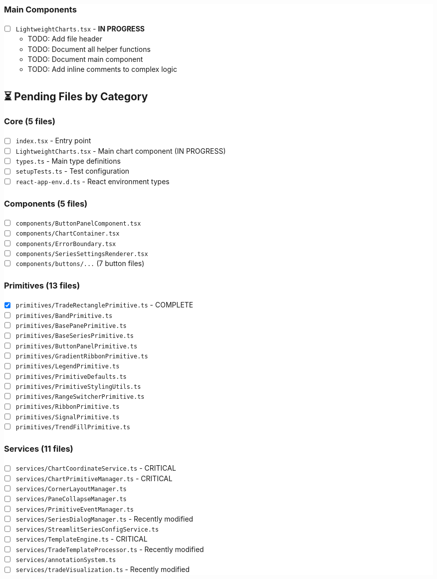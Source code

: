 ### Main Components
- [ ] `LightweightCharts.tsx` - **IN PROGRESS**
  - TODO: Add file header
  - TODO: Document all helper functions
  - TODO: Document main component
  - TODO: Add inline comments to complex logic

## ⏳ Pending Files by Category

### Core (5 files)
- [ ] `index.tsx` - Entry point
- [ ] `LightweightCharts.tsx` - Main chart component (IN PROGRESS)
- [ ] `types.ts` - Main type definitions
- [ ] `setupTests.ts` - Test configuration
- [ ] `react-app-env.d.ts` - React environment types

### Components (5 files)
- [ ] `components/ButtonPanelComponent.tsx`
- [ ] `components/ChartContainer.tsx`
- [ ] `components/ErrorBoundary.tsx`
- [ ] `components/SeriesSettingsRenderer.tsx`
- [ ] `components/buttons/...` (7 button files)

### Primitives (13 files)
- [x] `primitives/TradeRectanglePrimitive.ts` - COMPLETE
- [ ] `primitives/BandPrimitive.ts`
- [ ] `primitives/BasePanePrimitive.ts`
- [ ] `primitives/BaseSeriesPrimitive.ts`
- [ ] `primitives/ButtonPanelPrimitive.ts`
- [ ] `primitives/GradientRibbonPrimitive.ts`
- [ ] `primitives/LegendPrimitive.ts`
- [ ] `primitives/PrimitiveDefaults.ts`
- [ ] `primitives/PrimitiveStylingUtils.ts`
- [ ] `primitives/RangeSwitcherPrimitive.ts`
- [ ] `primitives/RibbonPrimitive.ts`
- [ ] `primitives/SignalPrimitive.ts`
- [ ] `primitives/TrendFillPrimitive.ts`

### Services (11 files)
- [ ] `services/ChartCoordinateService.ts` - CRITICAL
- [ ] `services/ChartPrimitiveManager.ts` - CRITICAL
- [ ] `services/CornerLayoutManager.ts`
- [ ] `services/PaneCollapseManager.ts`
- [ ] `services/PrimitiveEventManager.ts`
- [ ] `services/SeriesDialogManager.ts` - Recently modified
- [ ] `services/StreamlitSeriesConfigService.ts`
- [ ] `services/TemplateEngine.ts` - CRITICAL
- [ ] `services/TradeTemplateProcessor.ts` - Recently modified
- [ ] `services/annotationSystem.ts`
- [ ] `services/tradeVisualization.ts` - Recently modified
